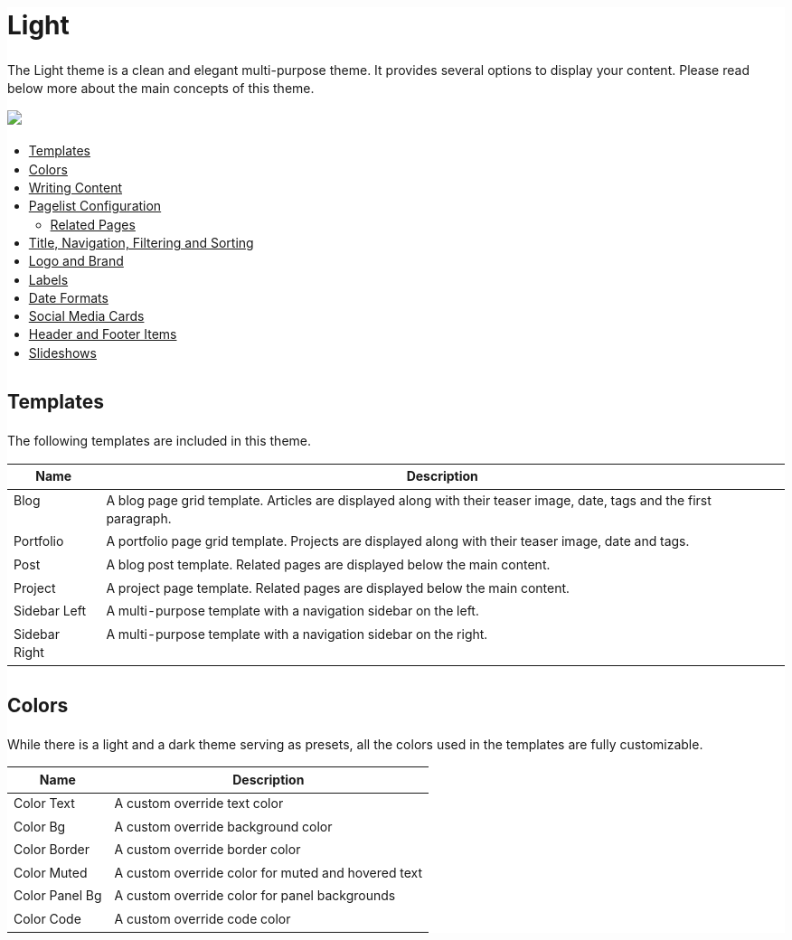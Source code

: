 # Light

The Light theme is a clean and elegant multi-purpose theme. It provides several options to display your content. Please read below more about the main concepts of this theme.

![](https://raw.githubusercontent.com/marcantondahmen/media-files/master/automad/themes/light.png)

- [Templates](#templates)
- [Colors](#colors)
- [Writing Content](#writing-content)
- [Pagelist Configuration](#pagelist-configuration)
	- [Related Pages](#related-pages)
- [Title, Navigation, Filtering and Sorting](#title-navigation-filtering-and-sorting)
- [Logo and Brand](#logo-and-brand)
- [Labels](#labels)
- [Date Formats](#date-formats)
- [Social Media Cards](#social-media-cards)
- [Header and Footer Items](#header-and-footer-items)
- [Slideshows](#slideshows)

## Templates

The following templates are included in this theme.

| Name | Description |
| ---- | ----------- |
| Blog | A blog page grid template. Articles are displayed along with their teaser image, date, tags and the first paragraph. |
| Portfolio | A portfolio page grid template. Projects are displayed along with their teaser image, date and tags. |
| Post | A blog post template. Related pages are displayed below the main content. |
| Project | A project page template. Related pages are displayed below the main content. |
| Sidebar Left | A multi-purpose template with a navigation sidebar on the left. |
| Sidebar Right | A multi-purpose template with a navigation sidebar on the right. |

## Colors

While there is a light and a dark theme serving as presets, all the colors used in the templates are fully customizable.

| Name | Description |
| ---- | ----------- |
| Color Text | A custom override text color |
| Color Bg | A custom override background color |
| Color Border | A custom override border color |
| Color Muted | A custom override color for muted and hovered text |
| Color Panel Bg | A custom override color for panel backgrounds |
| Color Code | A custom override code color |
